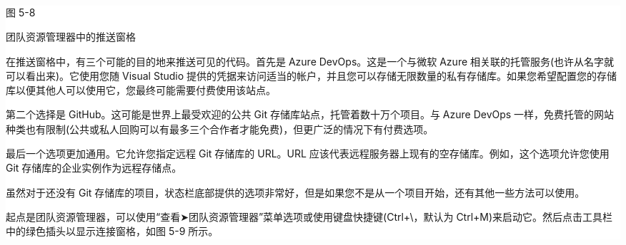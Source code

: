 图 5-8

团队资源管理器中的推送窗格

在推送窗格中，有三个可能的目的地来推送可见的代码。首先是 Azure DevOps。这是一个与微软 Azure 相关联的托管服务(也许从名字就可以看出来)。它使用您随 Visual Studio 提供的凭据来访问适当的帐户，并且您可以存储无限数量的私有存储库。如果您希望配置您的存储库以便其他人可以使用它，您最终可能需要付费使用该站点。

第二个选择是 GitHub。这可能是世界上最受欢迎的公共 Git 存储库站点，托管着数十万个项目。与 Azure DevOps 一样，免费托管的网站种类也有限制(公共或私人回购可以有最多三个合作者才能免费)，但更广泛的情况下有付费选项。

最后一个选项更加通用。它允许您指定远程 Git 存储库的 URL。URL 应该代表远程服务器上现有的空存储库。例如，这个选项允许您使用 Git 存储库的企业实例作为远程存储点。

虽然对于还没有 Git 存储库的项目，状态栏底部提供的选项非常好，但是如果您不是从一个项目开始，还有其他一些方法可以使用。

起点是团队资源管理器，可以使用“查看➤团队资源管理器”菜单选项或使用键盘快捷键(Ctrl+\，默认为 Ctrl+M)来启动它。然后点击工具栏中的绿色插头以显示连接窗格，如图 5-9 所示。
